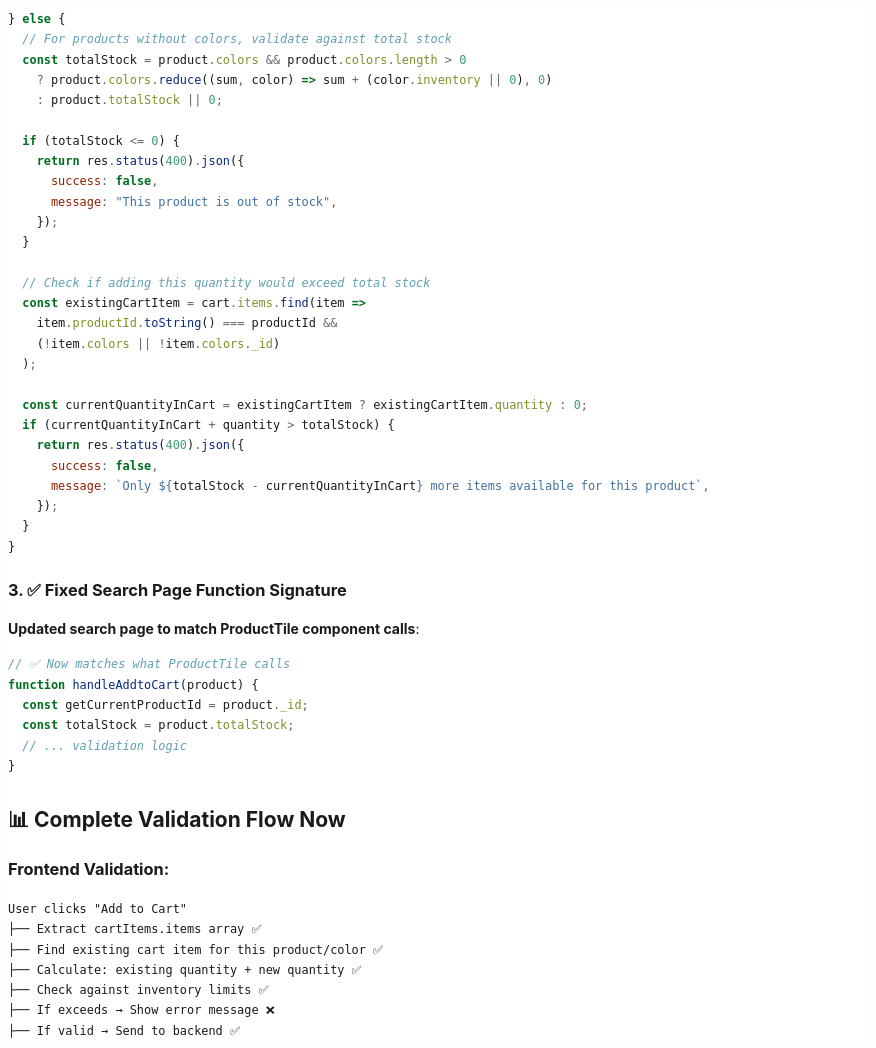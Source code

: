 ```javascript
} else {
  // For products without colors, validate against total stock
  const totalStock = product.colors && product.colors.length > 0
    ? product.colors.reduce((sum, color) => sum + (color.inventory || 0), 0)
    : product.totalStock || 0;

  if (totalStock <= 0) {
    return res.status(400).json({
      success: false,
      message: "This product is out of stock",
    });
  }

  // Check if adding this quantity would exceed total stock
  const existingCartItem = cart.items.find(item =>
    item.productId.toString() === productId &&
    (!item.colors || !item.colors._id)
  );

  const currentQuantityInCart = existingCartItem ? existingCartItem.quantity : 0;
  if (currentQuantityInCart + quantity > totalStock) {
    return res.status(400).json({
      success: false,
      message: `Only ${totalStock - currentQuantityInCart} more items available for this product`,
    });
  }
}
```

### **3. ✅ Fixed Search Page Function Signature**

**Updated search page to match ProductTile component calls**:

```javascript
// ✅ Now matches what ProductTile calls
function handleAddtoCart(product) {
  const getCurrentProductId = product._id;
  const totalStock = product.totalStock;
  // ... validation logic
}
```

## 📊 **Complete Validation Flow Now**

### **Frontend Validation**:
```
User clicks "Add to Cart"
├── Extract cartItems.items array ✅
├── Find existing cart item for this product/color ✅
├── Calculate: existing quantity + new quantity ✅
├── Check against inventory limits ✅
├── If exceeds → Show error message ❌
├── If valid → Send to backend ✅
```
